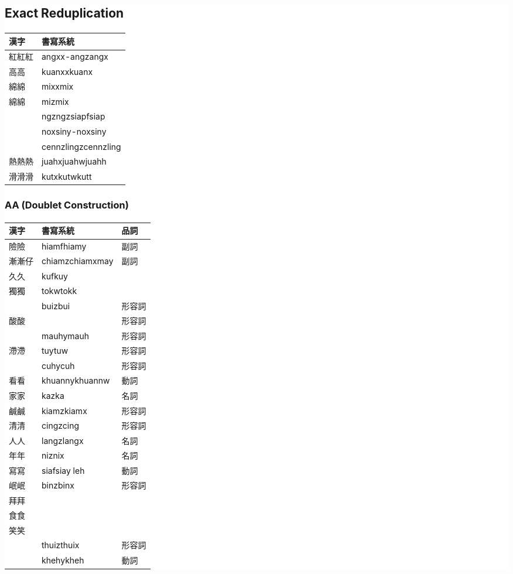 ## Exact Reduplication

| 漢字 | 書寫系統 |
| :--- | :--- |
| 紅紅紅 | angxx-angzangx |
| 高高 | kuanxxkuanx |
| 綿綿 | mixxmix |
| 綿綿 | mizmix |
|| ngzngzsiapfsiap |
|| noxsiny-noxsiny |
|| cennzlingzcennzling |
| 熱熱熱 | juahxjuahwjuahh |
| 滑滑滑 | kutxkutwkutt |

### AA (Doublet Construction)

| 漢字 | 書寫系統 | 品詞 |
| :--- | :--- | :--- |
| 險險 | hiamfhiamy | 副詞 |
| 漸漸仔 | chiamzchiamxmay | 副詞 |
| 久久 | kufkuy ||
| 獨獨 | tokwtokk ||
|| buizbui | 形容詞 |
| 酸酸 || 形容詞 |
|| mauhymauh | 形容詞 |
| 滯滯 | tuytuw | 形容詞 |
|| cuhycuh | 形容詞 |
| 看看 | khuannykhuannw | 動詞 |
| 家家 | kazka | 名詞 |
| 鹹鹹 | kiamzkiamx | 形容詞 |
| 清清 | cingzcing | 形容詞 |
| 人人 | langzlangx | 名詞 |
| 年年 | niznix | 名詞 |
| 寫寫 | siafsiay leh | 動詞 |
| 岷岷 | binzbinx | 形容詞 |
| 拜拜 |||
| 食食 |||
| 笑笑 |||
|| thuizthuix | 形容詞 |
|| khehykheh | 動詞 |

